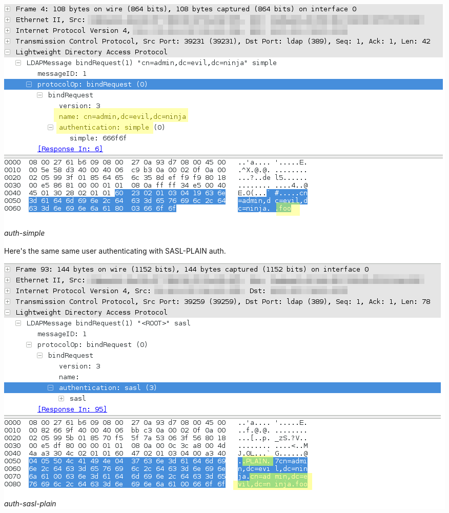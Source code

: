 ![auth-simple](/assets/2015-10-22-openldap-for-ldap-plain-text-password-capture/auth-simple.png)
*auth-simple*

Here's the same same user authenticating with SASL-PLAIN auth.

![auth-sasl-plain](/assets/2015-10-22-openldap-for-ldap-plain-text-password-capture/auth-sasl-plain.png)
*auth-sasl-plain*
